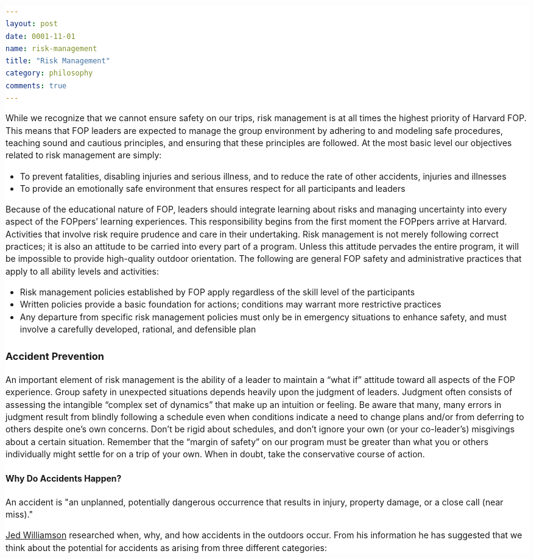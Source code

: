 ```yaml
---
layout: post
date: 0001-11-01
name: risk-management
title: "Risk Management"
category: philosophy
comments: true
---
```


While we recognize that we cannot ensure safety on our trips, risk management is at all times the highest priority of Harvard FOP. This means that FOP leaders are expected to manage the group environment by adhering to and modeling safe procedures, teaching sound and cautious principles, and ensuring that these principles are followed. At the most basic level our objectives related to risk management are simply:

- To prevent fatalities, disabling injuries and serious illness, and to reduce the rate of other accidents, injuries and illnesses
- To provide an emotionally safe environment that ensures respect for all participants and leaders

Because of the educational nature of FOP, leaders should integrate learning about risks and managing uncertainty into every aspect of the FOPpers’ learning experiences. This responsibility begins from the first moment the FOPpers arrive at Harvard. Activities that involve risk require prudence and care in their undertaking. Risk management is not merely following correct practices; it is also an attitude to be carried into every part of a program. Unless this attitude pervades the entire program, it will be impossible to provide high-quality outdoor orientation. The following are general FOP safety and administrative practices that apply to all ability levels and activities:

- Risk management policies established by FOP apply regardless of the skill level of the participants
- Written policies provide a basic foundation for actions; conditions may warrant more restrictive practices
- Any departure from specific risk management policies must only be in emergency situations to enhance safety, and must involve a carefully developed, rational, and defensible plan

### Accident Prevention

An important element of risk management is the ability of a leader to maintain a “what if” attitude toward all aspects of the FOP experience. Group safety in unexpected situations depends heavily upon the judgment of leaders. Judgment often consists of assessing the intangible “complex set of dynamics” that make up an intuition or feeling. Be aware that many, many errors in judgment result from blindly following a schedule even when conditions indicate a need to change plans and/or from deferring to others despite one’s own concerns. Don’t be rigid about schedules, and don’t ignore your own (or your co-leader’s) misgivings about a certain situation. Remember that the “margin of safety” on our program must be greater than what you or others individually might settle for on a trip of your own. When in doubt, take the conservative course of action.

#### Why Do Accidents Happen?

An accident is "an unplanned, potentially dangerous occurrence that results in injury, property damage, or a close call (near miss)."

[Jed Williamson][williamson presentation] researched when, why, and how accidents in the outdoors occur. From his information he has suggested that we think about the potential for accidents as arising from three different categories:


[williamson presentation]: http://www.nols.edu/nolspro/pdf/AccidentsinOutdoorPursuits_TheirCausesandCures-Williamson.pdf
[accident equation]: http://www.princeton.edu/~oa/graphics/dynaccid.gif